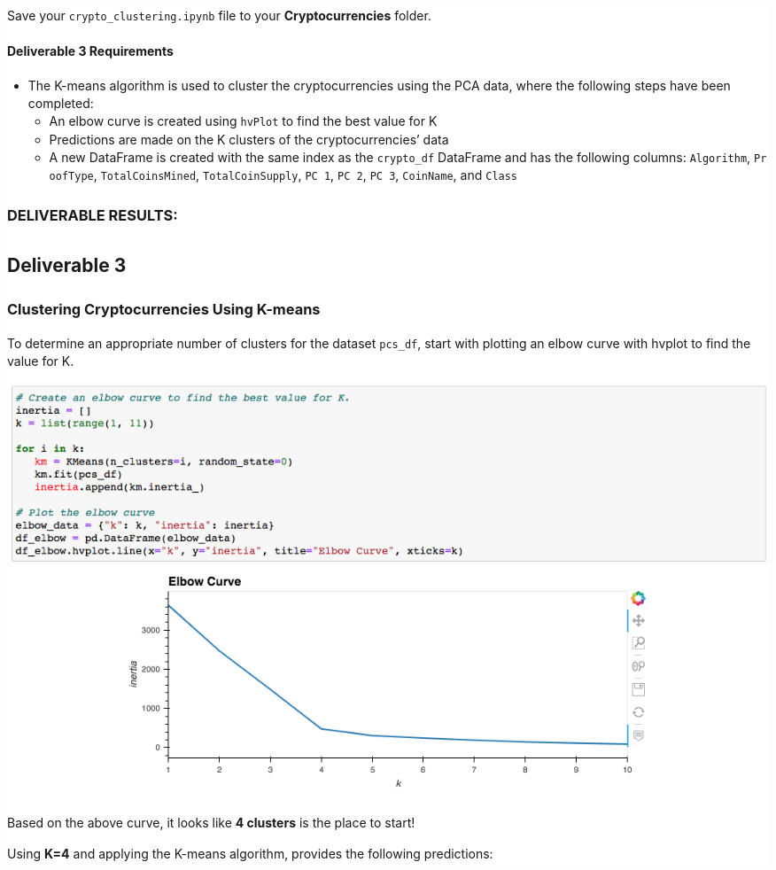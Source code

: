 Save your `crypto_clustering.ipynb` file to your **Cryptocurrencies** folder.


#### Deliverable 3 Requirements

* The K-means algorithm is used to cluster the cryptocurrencies using the PCA data, where the following steps have been completed:
    - An elbow curve is created using `hvPlot` to find the best value for K 
    - Predictions are made on the K clusters of the cryptocurrencies’ data 
    - A new DataFrame is created with the same index as the `crypto_df` DataFrame and has the following columns: `Algorithm`, `ProofType`, `TotalCoinsMined`, `TotalCoinSupply`, `PC 1`, `PC 2`, `PC 3`, `CoinName`, and `Class` 


### DELIVERABLE RESULTS:
## Deliverable 3 
### Clustering Cryptocurrencies Using K-means
To determine an appropriate number of clusters for the dataset ```pcs_df```, start with plotting an elbow curve with hvplot to find the value for K.  
 
![d1](https://github.com/emmanuelmartinezs/Cryptocurrencies/blob/main/Resources/Images/s5.png)


Based on the above curve, it looks like **4 clusters** is the place to start!


Using **K=4** and applying the K-means algorithm, provides the following predictions: